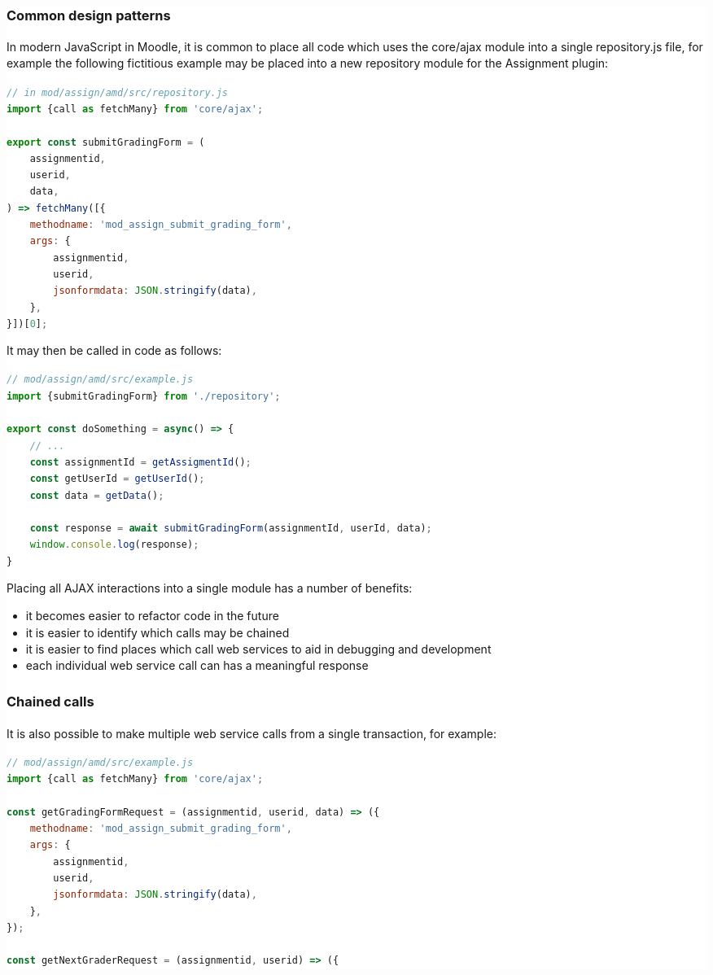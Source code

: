 ### Common design patterns
In modern JavaScript in Moodle, it is common to place all code which uses the core/ajax module into a single repository.js file, for example the following fictitious example may be placed into a new repository module for the Assignment plugin:

```javascript	
// in mod/assign/amd/src/repository.js
import {call as fetchMany} from 'core/ajax';

export const submitGradingForm = (
    assignmentid,
    userid,
    data,
) => fetchMany([{
    methodname: 'mod_assign_submit_grading_form',
    args: {
        assignmentid,
        userid,
        jsonformdata: JSON.stringify(data),
    },
}])[0];

```

It may then be called in code as follows:

```javascript
// mod/assign/amd/src/example.js
import {submitGradingForm} from './repository';

export const doSomething = async() => {
    // ...
    const assignmentId = getAssigmentId();
    const getUserId = getUserId();
    const data = getData();

    const response = await submitGradingForm(assignmentId, userId, data);
    window.console.log(response);
}

```

Placing all AJAX interactions into a single module has a number of benefits:

+ it becomes easier to refactor code in the future
+ it is easier to identify which calls may be chained
+ it is easier to find places which call web services to aid in debugging and development
+ each individual web service call can has a meaningful response

### Chained calls
It is also possible to make multiple web service calls from a single transaction, for example:

```javascript
// mod/assign/amd/src/example.js
import {call as fetchMany} from 'core/ajax';

const getGradingFormRequest = (assignmentid, userid, data) => ({
    methodname: 'mod_assign_submit_grading_form',
    args: {
        assignmentid,
        userid,
        jsonformdata: JSON.stringify(data),
    },
});

const getNextGraderRequest = (assignmentid, userid) => ({
```
